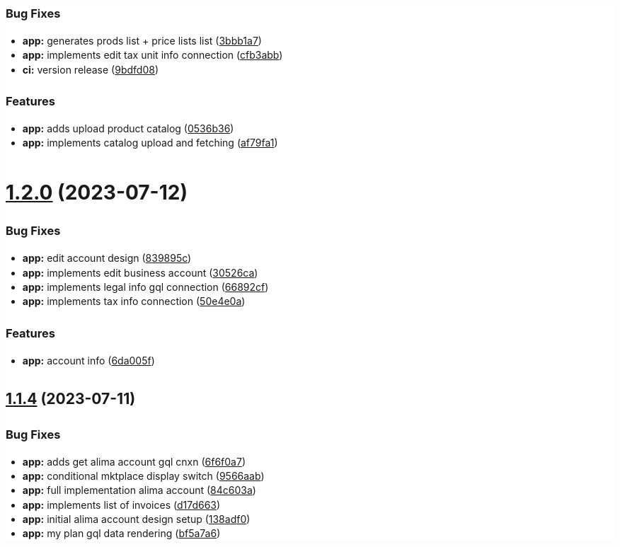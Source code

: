 
### Bug Fixes

* **app:** generates prods list + price lists list ([3bbb1a7](https://github.com/Alima-Latam/alima-supplier-pwa/commit/3bbb1a74a51c269920d2a69fb92bfc7a165bca27))
* **app:** implements edit tax unit info connection ([cfb3abb](https://github.com/Alima-Latam/alima-supplier-pwa/commit/cfb3abb4abb6baa78f7a847b76d467168ea80071))
* **ci:** version release ([9bdfd08](https://github.com/Alima-Latam/alima-supplier-pwa/commit/9bdfd08c6a08a531b3b977a6e73faed6759a2a7b))


### Features

* **app:** adds upload product catalog ([0536b36](https://github.com/Alima-Latam/alima-supplier-pwa/commit/0536b36c1a58a10ef112591b638d1cc5b8d6866d))
* **app:** implements catalog upload and fetching ([af79fa1](https://github.com/Alima-Latam/alima-supplier-pwa/commit/af79fa16afbc937141a0b2fe5e272463e37bb728))

# [1.2.0](https://github.com/Alima-Latam/alima-supplier-pwa/compare/v1.1.4...v1.2.0) (2023-07-12)


### Bug Fixes

* **app:** edit account design ([839895c](https://github.com/Alima-Latam/alima-supplier-pwa/commit/839895cdffac58c6a8db65751d6f6f656c1e8fa1))
* **app:** implements edit business account ([30526ca](https://github.com/Alima-Latam/alima-supplier-pwa/commit/30526ca936ba7c30dc3fb3ffa0ab791319fddc33))
* **app:** implements legal info gql connection ([66892cf](https://github.com/Alima-Latam/alima-supplier-pwa/commit/66892cf4c1a3970ce3f72cf7c11a1e3e09a8f1eb))
* **app:** implements tax info connection ([50e4e0a](https://github.com/Alima-Latam/alima-supplier-pwa/commit/50e4e0aada876caee10f68f85b705d464157af28))


### Features

* **app:** account info ([6da005f](https://github.com/Alima-Latam/alima-supplier-pwa/commit/6da005f7d4289006301dc790bcd3381dffb1ab94))

## [1.1.4](https://github.com/Alima-Latam/alima-supplier-pwa/compare/v1.1.3...v1.1.4) (2023-07-11)


### Bug Fixes

* **app:** adds get alima account gql cnxn ([6f6f0a7](https://github.com/Alima-Latam/alima-supplier-pwa/commit/6f6f0a7f1615cfabe07a10fd267a43eacdd14698))
* **app:** conditional mktplace display switch ([9566aab](https://github.com/Alima-Latam/alima-supplier-pwa/commit/9566aab9c0ec63a2736788725039759e09907746))
* **app:** full implementation alima account ([84c603a](https://github.com/Alima-Latam/alima-supplier-pwa/commit/84c603a4198f38e34aa0669c583c78ea9c56e13f))
* **app:** implements list of invoices ([d17d663](https://github.com/Alima-Latam/alima-supplier-pwa/commit/d17d6631aae93c5d371161718fa7060a064035e9))
* **app:** initial alima account design setup ([138adf0](https://github.com/Alima-Latam/alima-supplier-pwa/commit/138adf00f73537e3d6f11b3c79c3097d74a7dd85))
* **app:** my plan gql data rendering ([bf5a7a6](https://github.com/Alima-Latam/alima-supplier-pwa/commit/bf5a7a65dbc21e296a77c9235e3cec89d0af4f4e))
